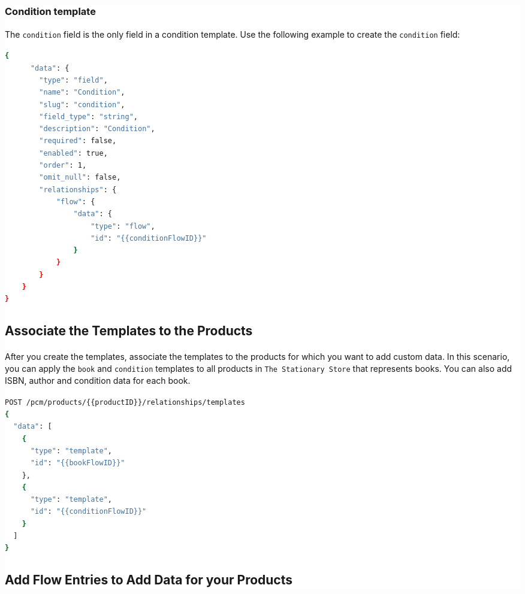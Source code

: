 ### Condition template

The `condition` field is the only field in a condition template. Use the following example to create the  `condition` field:

```sh
{
      "data": {
        "type": "field",
        "name": "Condition",
        "slug": "condition",
        "field_type": "string",
        "description": "Condition",
        "required": false,
        "enabled": true,
        "order": 1,
        "omit_null": false,
        "relationships": {
            "flow": {
                "data": {
                    "type": "flow",
                    "id": "{{conditionFlowID}}"
                }
            }
        }
    }
}
```

## Associate the Templates to the Products

After you create the templates, associate the templates to the products for which you want to add custom data. In this scenario, you can apply the `book` and `condition` templates to all products in `The Stationary Store` that represents books. You can also add ISBN, author and condition data for each book.

```sh
POST /pcm/products/{{productID}}/relationships/templates
{
  "data": [
    {
      "type": "template",
      "id": "{{bookFlowID}}"
    },
    {
      "type": "template",
      "id": "{{conditionFlowID}}"
    }
  ]
}
```

## Add Flow Entries to Add Data for your Products
